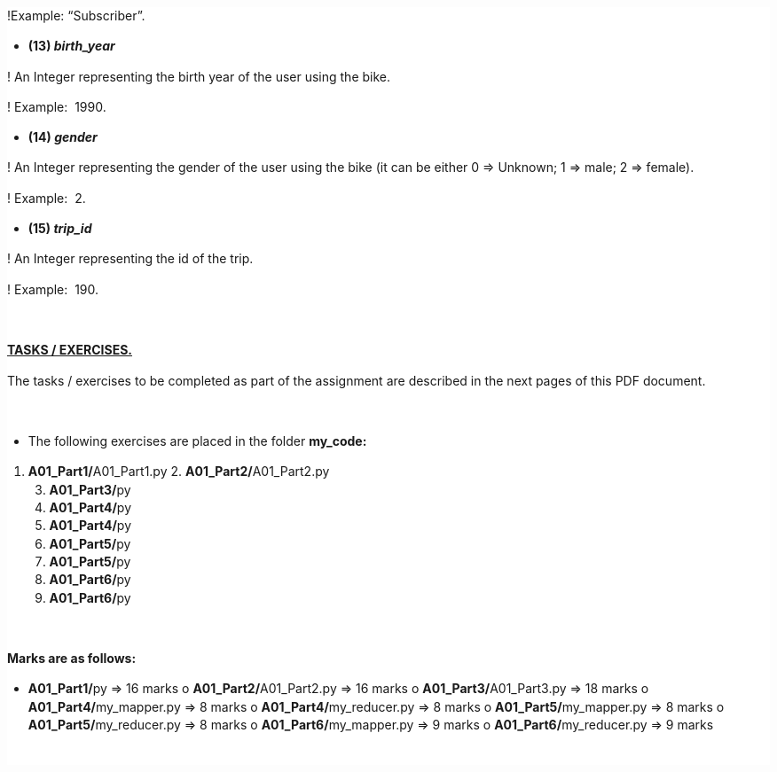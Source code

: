 !Example: “Subscriber”.

<ul>
<li><strong>(13) <em>birth_year</em></strong></li>
</ul>
! An Integer representing the birth year of the user using the bike.

! Example:&nbsp; 1990.

<ul>
<li><strong>(14) <em>gender</em></strong></li>
</ul>
! An Integer representing the gender of the user using the bike (it can be either 0 =&gt; Unknown; 1 =&gt; male; 2 =&gt; female).

! Example:&nbsp; 2.

<ul>
<li><strong>(15) <em>trip_id</em></strong></li>
</ul>
! An Integer representing the id of the trip.

! Example:&nbsp; 190.

<strong>&nbsp;</strong>

<strong><u>TASKS / EXERCISES.</u></strong>

The tasks / exercises to be completed as part of the assignment are described in the next pages of this PDF document.

&nbsp;

<ul>
<li>The following exercises are placed in the folder <strong>my_code:</strong></li>
</ul>
<ol>
<li><strong>A01_Part1/</strong>A01_Part1.py 2. <strong>A01_Part2/</strong>A01_Part2.py
<ol start="3">
<li><strong>A01_Part3/</strong>py</li>
<li><strong>A01_Part4/</strong>py</li>
<li><strong>A01_Part4/</strong>py</li>
<li><strong>A01_Part5/</strong>py</li>
<li><strong>A01_Part5/</strong>py</li>
<li><strong>A01_Part6/</strong>py</li>
<li><strong>A01_Part6/</strong>py</li>
</ol>
</li>
</ol>
&nbsp;

<strong>Marks are as follows: </strong>

<ul>
<li><strong>A01_Part1/</strong>py =&gt; 16 marks o <strong>A01_Part2/</strong>A01_Part2.py =&gt; 16 marks o <strong>A01_Part3/</strong>A01_Part3.py =&gt; 18 marks o <strong>A01_Part4/</strong>my_mapper.py =&gt; 8 marks o <strong>A01_Part4/</strong>my_reducer.py =&gt; 8 marks o <strong>A01_Part5/</strong>my_mapper.py =&gt; 8 marks o <strong>A01_Part5/</strong>my_reducer.py =&gt; 8 marks o <strong>A01_Part6/</strong>my_mapper.py =&gt; 9 marks o <strong>A01_Part6/</strong>my_reducer.py =&gt; 9 marks</li>
</ul>
&nbsp;
